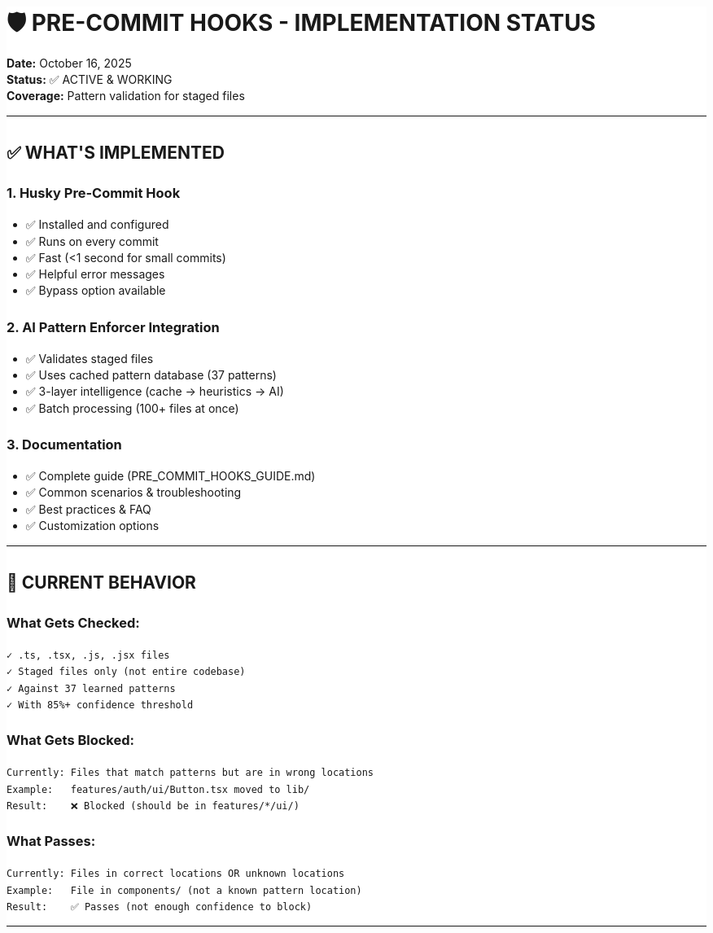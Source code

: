 # 🛡️ PRE-COMMIT HOOKS - IMPLEMENTATION STATUS

**Date:** October 16, 2025  
**Status:** ✅ ACTIVE & WORKING  
**Coverage:** Pattern validation for staged files

---

## ✅ **WHAT'S IMPLEMENTED**

### **1. Husky Pre-Commit Hook**
- ✅ Installed and configured
- ✅ Runs on every commit
- ✅ Fast (<1 second for small commits)
- ✅ Helpful error messages
- ✅ Bypass option available

### **2. AI Pattern Enforcer Integration**
- ✅ Validates staged files
- ✅ Uses cached pattern database (37 patterns)
- ✅ 3-layer intelligence (cache → heuristics → AI)
- ✅ Batch processing (100+ files at once)

### **3. Documentation**
- ✅ Complete guide (PRE_COMMIT_HOOKS_GUIDE.md)
- ✅ Common scenarios & troubleshooting
- ✅ Best practices & FAQ
- ✅ Customization options

---

## 🎯 **CURRENT BEHAVIOR**

### **What Gets Checked:**
```
✓ .ts, .tsx, .js, .jsx files
✓ Staged files only (not entire codebase)
✓ Against 37 learned patterns
✓ With 85%+ confidence threshold
```

### **What Gets Blocked:**
```
Currently: Files that match patterns but are in wrong locations
Example:   features/auth/ui/Button.tsx moved to lib/
Result:    ❌ Blocked (should be in features/*/ui/)
```

### **What Passes:**
```
Currently: Files in correct locations OR unknown locations
Example:   File in components/ (not a known pattern location)
Result:    ✅ Passes (not enough confidence to block)
```

---